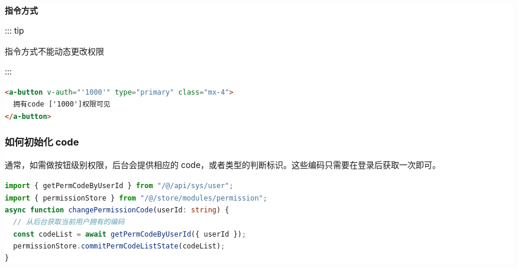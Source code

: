 **指令方式**

::: tip

指令方式不能动态更改权限

:::

```html
<a-button v-auth="'1000'" type="primary" class="mx-4">
  拥有code ['1000']权限可见
</a-button>
```

### 如何初始化 code

通常，如需做按钮级别权限，后台会提供相应的 code，或者类型的判断标识。这些编码只需要在登录后获取一次即可。

```ts
import { getPermCodeByUserId } from "/@/api/sys/user";
import { permissionStore } from "/@/store/modules/permission";
async function changePermissionCode(userId: string) {
  // 从后台获取当前用户拥有的编码
  const codeList = await getPermCodeByUserId({ userId });
  permissionStore.commitPermCodeListState(codeList);
}
```
